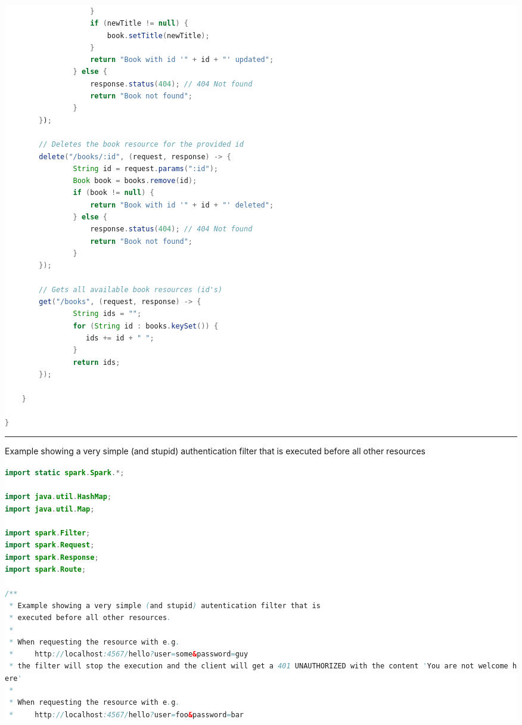 ```java
                    }
                    if (newTitle != null) {
                        book.setTitle(newTitle);
                    }
                    return "Book with id '" + id + "' updated";
                } else {
                    response.status(404); // 404 Not found
                    return "Book not found";
                }
        });
        
        // Deletes the book resource for the provided id 
        delete("/books/:id", (request, response) -> {
                String id = request.params(":id");
                Book book = books.remove(id);
                if (book != null) {
                    return "Book with id '" + id + "' deleted";
                } else {
                    response.status(404); // 404 Not found
                    return "Book not found";
                }
        });
        
        // Gets all available book resources (id's)
        get("/books", (request, response) -> {
                String ids = "";
                for (String id : books.keySet()) {
                   ids += id + " "; 
                }
                return ids;
        });
        
    }
    
}
```

---------------------------------

Example showing a very simple (and stupid) authentication filter that is executed before all other resources

```java
import static spark.Spark.*;

import java.util.HashMap;
import java.util.Map;

import spark.Filter;
import spark.Request;
import spark.Response;
import spark.Route;

/**
 * Example showing a very simple (and stupid) autentication filter that is
 * executed before all other resources.
 * 
 * When requesting the resource with e.g. 
 *     http://localhost:4567/hello?user=some&password=guy
 * the filter will stop the execution and the client will get a 401 UNAUTHORIZED with the content 'You are not welcome here'
 * 
 * When requesting the resource with e.g. 
 *     http://localhost:4567/hello?user=foo&password=bar
```